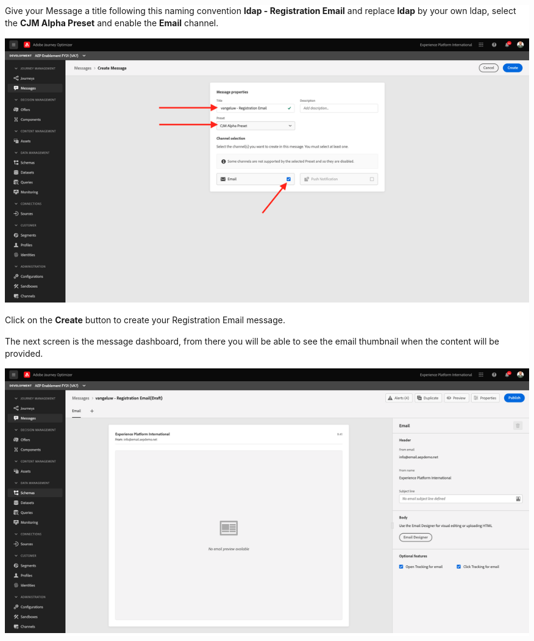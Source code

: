 Give your Message a title following this naming convention **ldap - Registration Email** and replace **ldap** by your own ldap, select the **CJM Alpha Preset** and enable the **Email** channel. 

![Journey Optimizer](./images/msg2.png)

Click on the **Create** button to create your Registration Email message.

The next screen is the message dashboard, from there you will be able to see the email thumbnail when the content will be provided.

![Journey Optimizer](./images/msg3.png)
